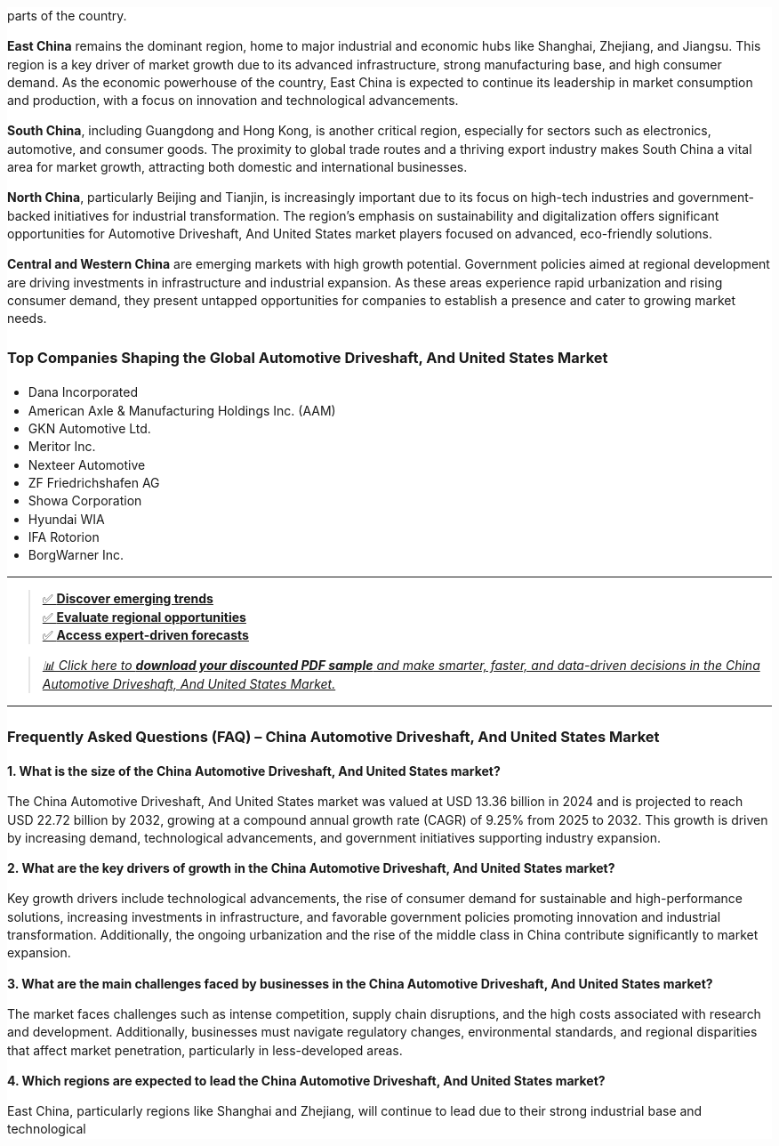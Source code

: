 parts of the country.</p><p class="" data-start="351" data-end="799"><strong data-start="351" data-end="365">East China</strong> remains the dominant region, home to major industrial and economic hubs like Shanghai, Zhejiang, and Jiangsu. This region is a key driver of market growth due to its advanced infrastructure, strong manufacturing base, and high consumer demand. As the economic powerhouse of the country, East China is expected to continue its leadership in market consumption and production, with a focus on innovation and technological advancements.</p><p class="" data-start="801" data-end="1129"><strong data-start="801" data-end="816">South China</strong>, including Guangdong and Hong Kong, is another critical region, especially for sectors such as electronics, automotive, and consumer goods. The proximity to global trade routes and a thriving export industry makes South China a vital area for market growth, attracting both domestic and international businesses.</p><p class="" data-start="1131" data-end="1474"><strong data-start="1131" data-end="1146">North China</strong>, particularly Beijing and Tianjin, is increasingly important due to its focus on high-tech industries and government-backed initiatives for industrial transformation. The region&rsquo;s emphasis on sustainability and digitalization offers significant opportunities for Automotive Driveshaft, And United States market players focused on advanced, eco-friendly solutions.</p><p class="" data-start="1476" data-end="1854"><strong data-start="1476" data-end="1505">Central and Western China</strong> are emerging markets with high growth potential. Government policies aimed at regional development are driving investments in infrastructure and industrial expansion. As these areas experience rapid urbanization and rising consumer demand, they present untapped opportunities for companies to establish a presence and cater to growing market needs.</p><p class="" data-start="1856" data-end="2046"><h3>Top Companies Shaping the Global Automotive Driveshaft, And United States Market </h3><ul><li>Dana Incorporated</li><li>American Axle & Manufacturing Holdings Inc. (AAM)</li><li>GKN Automotive Ltd.</li><li>Meritor Inc.</li><li>Nexteer Automotive</li><li>ZF Friedrichshafen AG</li><li>Showa Corporation</li><li>Hyundai WIA</li><li>IFA Rotorion</li><li>BorgWarner Inc.</li></ul></p><hr /><blockquote><p><a href="https://www.marketresearchintellect.com/ask-for-discount/?rid=921209&amp;utm_source=Github-China&amp;utm_medium=808">✅ <strong data-start="617" data-end="645">Discover emerging trends</strong></a><br data-start="645" data-end="648" /><a href="https://www.marketresearchintellect.com/ask-for-discount/?rid=921209&amp;utm_source=Github-China&amp;utm_medium=808"> ✅ <strong data-start="650" data-end="685">Evaluate regional opportunities</strong></a><br data-start="685" data-end="688" /><a href="https://www.marketresearchintellect.com/ask-for-discount/?rid=921209&amp;utm_source=Github-China&amp;utm_medium=808"> ✅ <strong data-start="690" data-end="724">Access expert-driven forecasts</strong></a></p></blockquote><blockquote><p class="" data-start="728" data-end="864"><a href="https://www.marketresearchintellect.com/ask-for-discount/?rid=921209&amp;utm_source=Github-China&amp;utm_medium=808"><em>📊 Click&nbsp;here to <strong data-start="746" data-end="785">download your discounted PDF sample</strong> and make smarter, faster, and data-driven decisions in the China Automotive Driveshaft, And United States Market.</em></a></p></blockquote><hr /><h3 class="" data-start="169" data-end="229"><strong data-start="173" data-end="229">Frequently Asked Questions (FAQ) &ndash; China Automotive Driveshaft, And United States Market</strong></h3><p class="" data-start="231" data-end="601"><strong data-start="231" data-end="280">1. What is the size of the China Automotive Driveshaft, And United States market?</strong></p><p class="" data-start="231" data-end="601">The China Automotive Driveshaft, And United States market was valued at USD 13.36 billion in 2024 and is projected to reach USD 22.72 billion by 2032, growing at a compound annual growth rate (CAGR) of 9.25% from 2025 to 2032. This growth is driven by increasing demand, technological advancements, and government initiatives supporting industry expansion.</p><p class="" data-start="603" data-end="1058"><strong data-start="603" data-end="670">2. What are the key drivers of growth in the China Automotive Driveshaft, And United States market?</strong></p><p class="" data-start="603" data-end="1058">Key growth drivers include technological advancements, the rise of consumer demand for sustainable and high-performance solutions, increasing investments in infrastructure, and favorable government policies promoting innovation and industrial transformation. Additionally, the ongoing urbanization and the rise of the middle class in China contribute significantly to market expansion.</p><p class="" data-start="1060" data-end="1466"><strong data-start="1060" data-end="1141">3. What are the main challenges faced by businesses in the China Automotive Driveshaft, And United States market?</strong></p><p class="" data-start="1060" data-end="1466">The market faces challenges such as intense competition, supply chain disruptions, and the high costs associated with research and development. Additionally, businesses must navigate regulatory changes, environmental standards, and regional disparities that affect market penetration, particularly in less-developed areas.</p><p class="" data-start="1468" data-end="1949"><strong data-start="1468" data-end="1532">4. Which regions are expected to lead the China Automotive Driveshaft, And United States market?</strong></p><p class="" data-start="1468" data-end="1949">East China, particularly regions like Shanghai and Zhejiang, will continue to lead due to their strong industrial base and technological